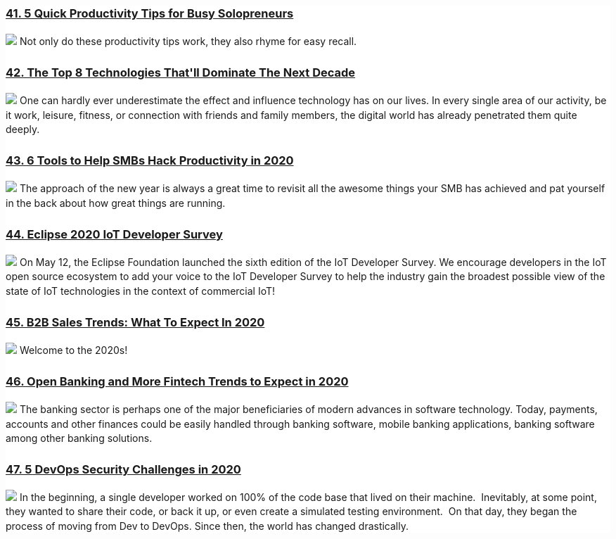 ### [41. 5 Quick Productivity Tips for Busy Solopreneurs](https://hackernoon.com/5-quick-productivity-tips-for-busy-solopreneurs-1v4532v2)
![](https://cdn.hackernoon.com/drafts/cq3x322w.png)
Not only do these productivity tips work, they also rhyme for easy recall. 

### [42. The Top 8 Technologies That'll Dominate The Next Decade](https://hackernoon.com/the-top-8-technologies-thatll-dominate-the-next-decade-df5g31ir)
![](https://images.unsplash.com/photo-1519389950473-47ba0277781c?ixlib=rb-1.2.1&q=80&fm=jpg&crop=entropy&cs=tinysrgb&w=1080&fit=max&ixid=eyJhcHBfaWQiOjEwMDk2Mn0)
One can hardly ever underestimate the effect and influence technology has on our lives. In every single area of our activity, be it work, leisure, fitness, or connection with friends and family members, the digital world has already penetrated them quite deeply.

### [43. 6 Tools to Help SMBs Hack Productivity in 2020](https://hackernoon.com/6-tools-to-help-smbs-hack-productivity-in-2020-yyk32ee)
![](https://cdn.hackernoon.com/drafts/5cs32ud.png)
The approach of the new year is always a great time to revisit all the awesome things your SMB has achieved and pat yourself in the back about how great things are running.

### [44. Eclipse 2020 IoT Developer Survey](https://hackernoon.com/eclipse-2020-iot-developer-survey-g3l3ukh)
![](https://firebasestorage.googleapis.com/v0/b/hackernoon-app.appspot.com/o/images%2FMJpFVUEItkSdoh38rYo60VT7RfH3-ovm2843.png?alt=media&token=817734a0-8ecd-4f47-9782-5908c7858518)
On May 12, the Eclipse Foundation launched the sixth edition of the IoT Developer Survey. We encourage developers in the IoT open source ecosystem to add your voice to the IoT Developer Survey to help the industry gain the broadest possible view of the state of IoT technologies in the context of commercial IoT!

### [45. B2B Sales Trends: What To Expect In 2020](https://hackernoon.com/b2b-sales-trends-what-to-expect-in-2020-ad2b31vb)
![](https://cdn.hackernoon.com/images/ahn93z80.jpg)
Welcome to the 2020s! 

### [46. Open Banking and More Fintech Trends to Expect in 2020](https://hackernoon.com/top-banking-software-technology-trends-we-will-witness-in-2020-gts28hf)
![](https://cdn.hackernoon.com/drafts/h7gh280b.png)
The banking sector is perhaps one of the major beneficiaries of modern advances in software technology. Today, payments, accounts and other finances could be easily handled through banking software, mobile banking applications, banking software among other banking solutions. 

### [47. 5 DevOps Security Challenges in 2020](https://hackernoon.com/5-devops-security-challenges-in-2019-and-beyond-3ks32du)
![](https://cdn.hackernoon.com/drafts/kji32ri.png)
In the beginning, a single developer worked on 100% of the code base that lived on their machine.  Inevitably, at some point, they wanted to share their code, or back it up, or even create a simulated testing environment.  On that day, they began the process of moving from Dev to DevOps.  Since then, the world has changed drastically.   
